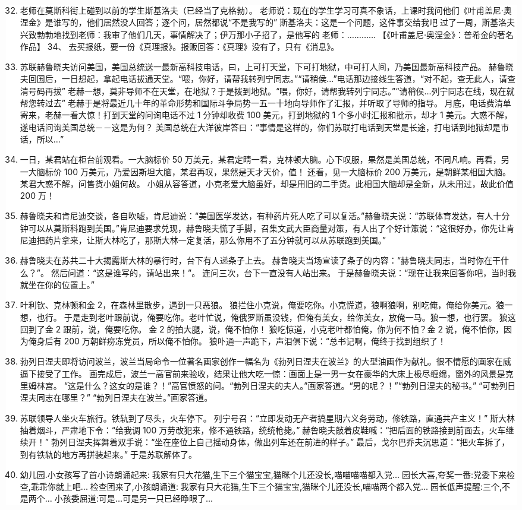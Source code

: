 32. 老师在莫斯科街上碰到以前的学生斯基洛夫（已经当了克格勃）。
    老师说：现在的学生学习可真不象话，上课时我问他们《叶甫盖尼·奥涅金》是谁写的，他们居然没人回答；逐个问，居然都说“不是我写的”
    斯基洛夫：这是一个问题，这件事交给我吧
    过了一周，斯基洛夫兴致勃勃地找到老师：我审了他们几天，事情解决了；伊万那小子招了，是他写的
    老师：…………
    【《叶甫盖尼·奥涅金》：普希金的著名作品】
    34、
    去买报纸，要一份《真理报》。报贩回答：《真理》没有了，只有《消息》。

33. 苏联赫鲁晓夫访问美国，美国总统送一最新高科技电话，曰，上可打天堂，下可打地狱，中可打人间，乃美国最新高科技产品。
    赫鲁晓夫回国后，一日想起，拿起电话拔通天堂。“喂，你好，请帮我转列宁同志。”“请稍侯...”电话那边接线生答道，“对不起，查无此人，请查清号码再拔”
    老赫一想，莫非导师不在天堂，在地狱？于是拨到地狱。“喂，你好，请帮我转列宁同志。”“请稍侯...列宁同志在线，现在就帮您转过去”
    老赫于是将最近几十年的革命形势和国际斗争局势一五一十地向导师作了汇报，并听取了导师的指导。
    月底，电话费清单寄来，老赫一看大惊！打到天堂的问询电话不过 1 分钟却收费 100 美元，打到地狱的 1 个多小时汇报和批示，却才 1 美元。大惑不解，遂电话问询美国总统－－这是为何？
    美国总统在大洋彼岸答曰：“事情是这样的，你们苏联打电话到天堂是长途，打电话到地狱却是市话，所以...”

34. 一日，某君站在柜台前观看。一大脑标价 50 万美元，某君定睛一看，克林顿大脑。心下叹服，果然是美国总统，不同凡响。再看，另一大脑标价 100 万美元，乃爱因斯坦大脑，某君再叹，果然是天才天价，值！
    还看，见一大脑标价 200 万美元，是朝鲜某相国大脑。某君大惑不解，问售货小姐何故。
    小姐从容答道，小克老爱大脑虽好，却是用旧的二手货。此相国大脑却是全新，从未用过，故此价值 200 万！

35. 赫鲁晓夫和肯尼迪交谈，各自吹嘘，肯尼迪说：“美国医学发达，有种药片死人吃了可以复活。”赫鲁晓夫说：“苏联体育发达，有人十分钟可以从莫斯科跑到美国。”肯尼迪要求兑现，赫鲁晓夫慌了手脚，召集文武大臣商量对策，有人出了个好计策说：“这很好办，你先让肯尼迪把药片拿来，让斯大林吃了，那斯大林一定复活，那么你用不了五分钟就可以从苏联跑到美国。”

36. 赫鲁晓夫在苏共二十大揭露斯大林的暴行时，台下有人递条子上去。
    赫鲁晓夫当场宣读了条子的内容：“赫鲁晓夫同志，当时你在干什么？”。
    然后问道：“这是谁写的，请站出来！”。
    连问三次，台下一直没有人站出来。
    于是赫鲁晓夫说：“现在让我来回答你吧，当时我就坐在你的位置上。”

37. 叶利钦、克林顿和金 2，在森林里散步，遇到一只恶狼。
    狼拦住小克说，俺要吃你。小克慌道，狼啊狼啊，别吃俺，俺给你美元。狼一想，也行。
    于是走到老叶跟前说，俺要吃你。老叶忙说，俺俄罗斯虽没钱，但俺有美女，给你美女，放俺一马。狼一想，也行罢。
    狼这回到了金 2 跟前，说，俺要吃你。
    金 2 的拍大腿，说，俺不怕你！
    狼吃惊道，小克老叶都怕俺，你为何不怕？金 2 说，俺不怕你，因为俺身后有 200 万朝鲜痨冻党员，所以俺不怕你。
    狼卟通一声跪下，声泪俱下说：“总书记啊，俺终于找到组织了！

38. 勃列日涅夫即将访问波兰，波兰当局命令一位著名画家创作一幅名为《勃列日涅夫在波兰》的大型油画作为献礼。很不情愿的画家在威逼下接受了工作。
    画完成后，波兰一高官前来验收，结果让他大吃一惊：画面上是一男一女在豪华的大床上极尽缠绵，窗外的风景是克里姆林宫。
    “这是什么？这女的是谁？！”高官愤怒的问。“勃列日涅夫的夫人。”画家答道。“男的呢？！”“勃列日涅夫的秘书。”
    “可勃列日涅夫同志在哪里？”
    “勃列日涅夫在波兰。”画家答道。

39. 苏联领导人坐火车旅行。铁轨到了尽头，火车停下。
    列宁号召：“立即发动无产者搞星期六义务劳动，修铁路，直通共产主义！”
    斯大林抽着烟斗，严肃地下令：“给我调 100 万劳改犯来，修不通铁路，统统枪毙。”
    赫鲁晓夫敲着皮鞋喊：“把后面的铁路接到前面去，火车继续开！”
    勃列日涅夫挥舞着双手说：“坐在座位上自己摇动身体，做出列车还在前进的样子。”
    最后，戈尔巴乔夫沉思道：“把火车拆了，到有铁轨的地方再拼装起来。”
    于是苏联解体了。

40. 幼儿园.小女孩写了首小诗朗诵起来:
    我家有只大花猫,生下三个猫宝宝,猫眯个儿还没长,喵喵喵喵都入党...
    园长大喜,夸奖一番:党委下来检查,乖乖你就上吧...
    检查团来了,小孩朗诵道:
    我家有只大花猫,生下三个猫宝宝,猫眯个儿还没长,喵喵两个都入党...
    园长低声提醒:三个,不是两个...
    小孩委屈道:可是...可是另一只已经睁眼了...
